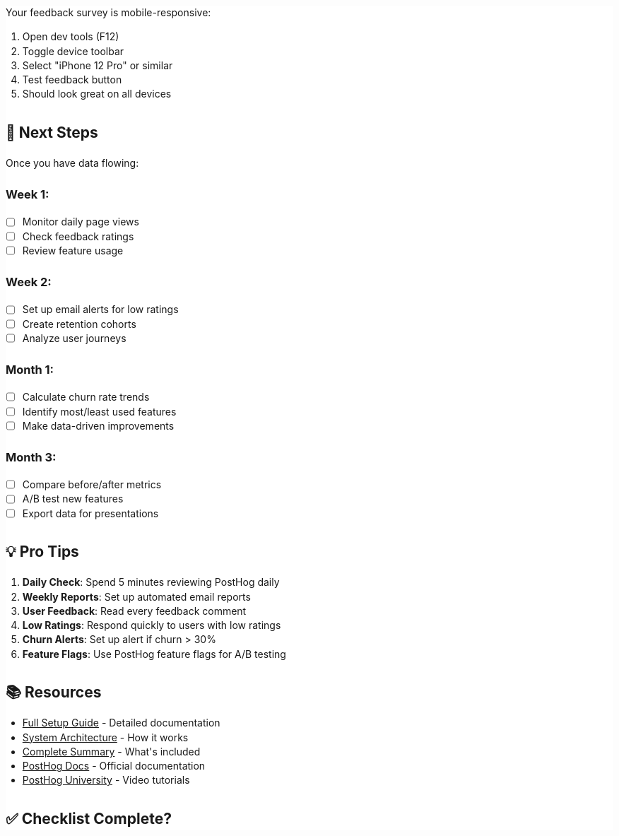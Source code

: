 Your feedback survey is mobile-responsive:

1. Open dev tools (F12)
2. Toggle device toolbar
3. Select "iPhone 12 Pro" or similar
4. Test feedback button
5. Should look great on all devices

## 🎯 Next Steps

Once you have data flowing:

### Week 1:
- [ ] Monitor daily page views
- [ ] Check feedback ratings
- [ ] Review feature usage

### Week 2:
- [ ] Set up email alerts for low ratings
- [ ] Create retention cohorts
- [ ] Analyze user journeys

### Month 1:
- [ ] Calculate churn rate trends
- [ ] Identify most/least used features
- [ ] Make data-driven improvements

### Month 3:
- [ ] Compare before/after metrics
- [ ] A/B test new features
- [ ] Export data for presentations

## 💡 Pro Tips

1. **Daily Check**: Spend 5 minutes reviewing PostHog daily
2. **Weekly Reports**: Set up automated email reports
3. **User Feedback**: Read every feedback comment
4. **Low Ratings**: Respond quickly to users with low ratings
5. **Churn Alerts**: Set up alert if churn > 30%
6. **Feature Flags**: Use PostHog feature flags for A/B testing

## 📚 Resources

- [Full Setup Guide](./ANALYTICS_SETUP.md) - Detailed documentation
- [System Architecture](./ANALYTICS_ARCHITECTURE.md) - How it works
- [Complete Summary](./ANALYTICS_SUMMARY.md) - What's included
- [PostHog Docs](https://posthog.com/docs) - Official documentation
- [PostHog University](https://posthog.com/tutorials) - Video tutorials

## ✅ Checklist Complete?

